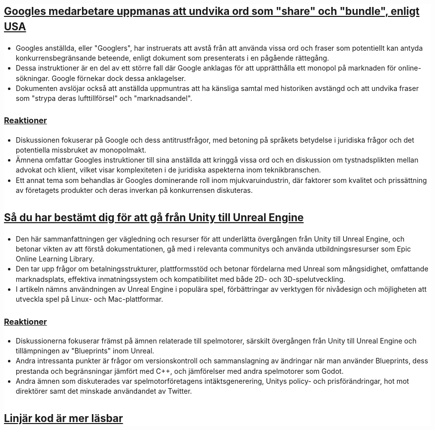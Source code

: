 ## [Googles medarbetare uppmanas att undvika ord som "share" och "bundle", enligt USA](https://www.bloomberg.com/news/newsletters/2023-09-14/googlers-told-to-avoid-words-like-share-and-bundle-us-says-lmj27bhl)

- Googles anställda, eller "Googlers", har instruerats att avstå från att använda vissa ord och fraser som potentiellt kan antyda konkurrensbegränsande beteende, enligt dokument som presenterats i en pågående rättegång.
- Dessa instruktioner är en del av ett större fall där Google anklagas för att upprätthålla ett monopol på marknaden för online-sökningar. Google förnekar dock dessa anklagelser.
- Dokumenten avslöjar också att anställda uppmuntras att ha känsliga samtal med historiken avstängd och att undvika fraser som "strypa deras lufttillförsel" och "marknadsandel".

### [Reaktioner](https://news.ycombinator.com/item?id=37509624)

- Diskussionen fokuserar på Google och dess antitrustfrågor, med betoning på språkets betydelse i juridiska frågor och det potentiella missbruket av monopolmakt.
- Ämnena omfattar Googles instruktioner till sina anställda att kringgå vissa ord och en diskussion om tystnadsplikten mellan advokat och klient, vilket visar komplexiteten i de juridiska aspekterna inom teknikbranschen.
- Ett annat tema som behandlas är Googles dominerande roll inom mjukvaruindustrin, där faktorer som kvalitet och prissättning av företagets produkter och deras inverkan på konkurrensen diskuteras.

## [Så du har bestämt dig för att gå från Unity till Unreal Engine](https://impromptugames.com/movingtounreal.html)

- Den här sammanfattningen ger vägledning och resurser för att underlätta övergången från Unity till Unreal Engine, och betonar vikten av att förstå dokumentationen, gå med i relevanta communitys och använda utbildningsresurser som Epic Online Learning Library.
- Den tar upp frågor om betalningsstrukturer, plattformsstöd och betonar fördelarna med Unreal som mångsidighet, omfattande marknadsplats, effektiva inmatningssystem och kompatibilitet med både 2D- och 3D-spelutveckling.
- I artikeln nämns användningen av Unreal Engine i populära spel, förbättringar av verktygen för nivådesign och möjligheten att utveckla spel på Linux- och Mac-plattformar.

### [Reaktioner](https://news.ycombinator.com/item?id=37509533)

- Diskussionerna fokuserar främst på ämnen relaterade till spelmotorer, särskilt övergången från Unity till Unreal Engine och tillämpningen av "Blueprints" inom Unreal.
- Andra intressanta punkter är frågor om versionskontroll och sammanslagning av ändringar när man använder Blueprints, dess prestanda och begränsningar jämfört med C++, och jämförelser med andra spelmotorer som Godot.
- Andra ämnen som diskuterades var spelmotorföretagens intäktsgenerering, Unitys policy- och prisförändringar, hot mot direktörer samt det minskade användandet av Twitter.

## [Linjär kod är mer läsbar](https://blog.separateconcerns.com/2023-09-11-linear-code.html)
